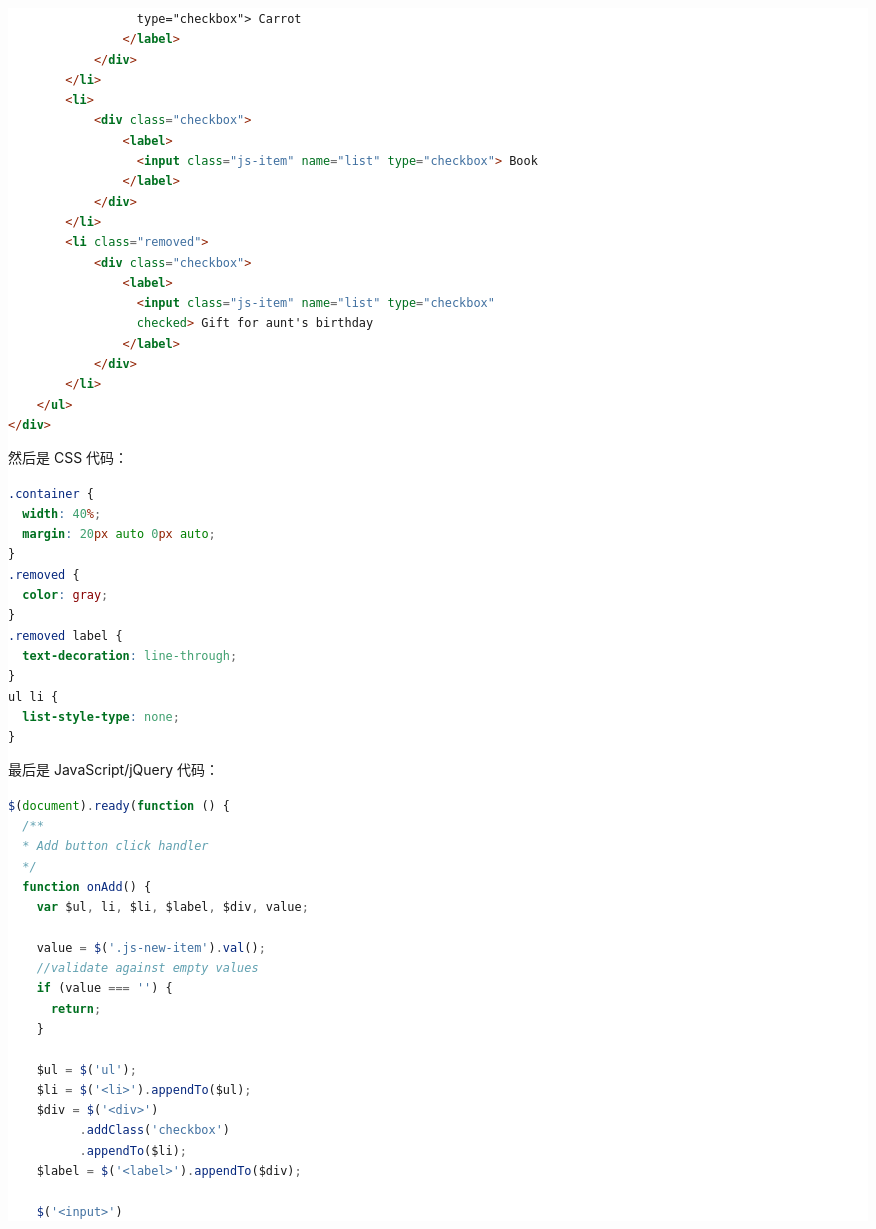 ```html
                  type="checkbox"> Carrot
                </label>
            </div>
        </li>
        <li>
            <div class="checkbox">
                <label>
                  <input class="js-item" name="list" type="checkbox"> Book
                </label>
            </div>
        </li>
        <li class="removed">
            <div class="checkbox">
                <label>
                  <input class="js-item" name="list" type="checkbox"
                  checked> Gift for aunt's birthday
                </label>
            </div>
        </li>
    </ul>
</div>
```

然后是 CSS 代码：

```css
.container {
  width: 40%;
  margin: 20px auto 0px auto;
}
.removed {
  color: gray;
}
.removed label {
  text-decoration: line-through;
}
ul li {
  list-style-type: none;
}
```

最后是 JavaScript/jQuery 代码：

```javascript
$(document).ready(function () {
  /**
  * Add button click handler
  */
  function onAdd() {
    var $ul, li, $li, $label, $div, value;

    value = $('.js-new-item').val();
    //validate against empty values
    if (value === '') {
      return;
    }

    $ul = $('ul');
    $li = $('<li>').appendTo($ul);
    $div = $('<div>')
          .addClass('checkbox')
          .appendTo($li);
    $label = $('<label>').appendTo($div);

    $('<input>')
```